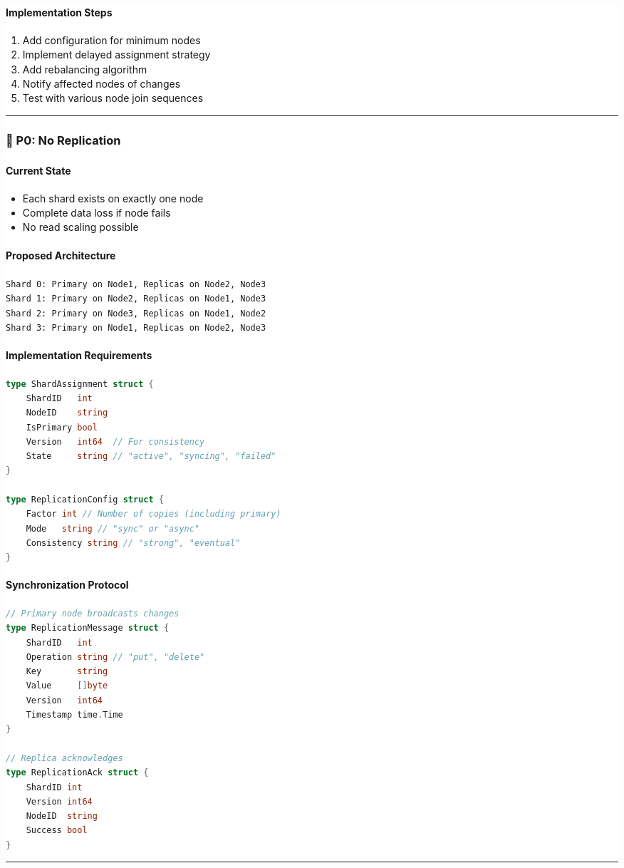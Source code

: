 #### Implementation Steps
1. Add configuration for minimum nodes
2. Implement delayed assignment strategy
3. Add rebalancing algorithm
4. Notify affected nodes of changes
5. Test with various node join sequences

---

### 🔴 P0: No Replication

#### Current State
- Each shard exists on exactly one node
- Complete data loss if node fails
- No read scaling possible

#### Proposed Architecture
```
Shard 0: Primary on Node1, Replicas on Node2, Node3
Shard 1: Primary on Node2, Replicas on Node1, Node3
Shard 2: Primary on Node3, Replicas on Node1, Node2
Shard 3: Primary on Node1, Replicas on Node2, Node3
```

#### Implementation Requirements
```go
type ShardAssignment struct {
    ShardID   int
    NodeID    string
    IsPrimary bool
    Version   int64  // For consistency
    State     string // "active", "syncing", "failed"
}

type ReplicationConfig struct {
    Factor int // Number of copies (including primary)
    Mode   string // "sync" or "async"
    Consistency string // "strong", "eventual"
}
```

#### Synchronization Protocol
```go
// Primary node broadcasts changes
type ReplicationMessage struct {
    ShardID   int
    Operation string // "put", "delete"
    Key       string
    Value     []byte
    Version   int64
    Timestamp time.Time
}

// Replica acknowledges
type ReplicationAck struct {
    ShardID int
    Version int64
    NodeID  string
    Success bool
}
```

---